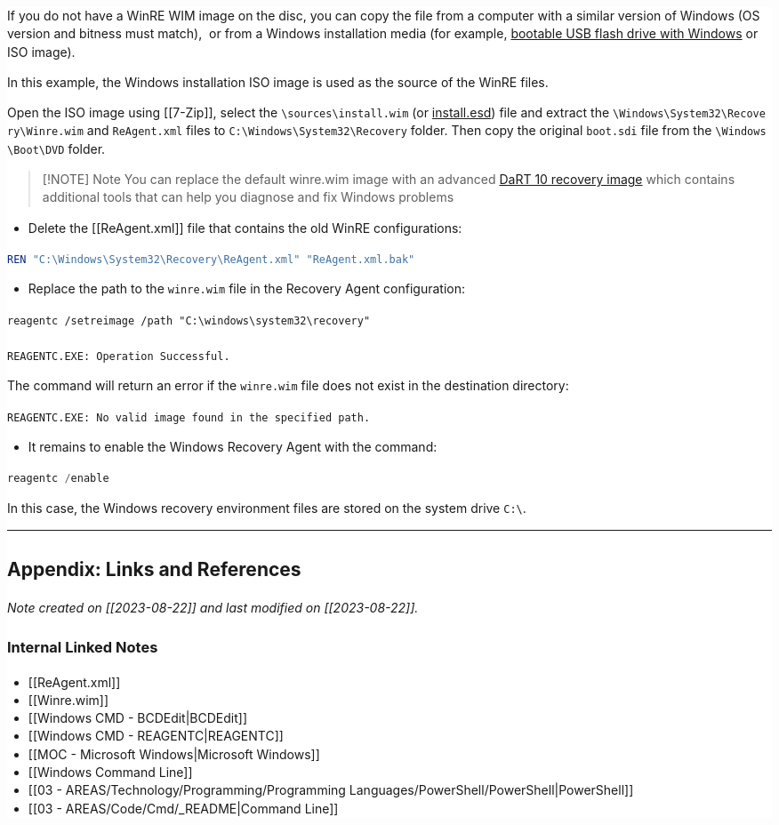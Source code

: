 If you do not have a WinRE WIM image on the disc, you can copy the file from a computer with a similar version of Windows (OS version and bitness must match),  or from a Windows installation media (for example, [bootable USB flash drive with Windows](https://woshub.com/how-to-create-uefi-bootable-usb-drive-to-install-windows-7/) or ISO image).

In this example, the Windows installation ISO image is used as the source of the WinRE files.

Open the ISO image using [[7-Zip]], select the `\sources\install.wim` (or [install.esd](https://woshub.com/how-to-convert-install-esd-in-to-iso-image/)) file and extract the `\Windows\System32\Recovery\Winre.wim` and `ReAgent.xml` files to `C:\Windows\System32\Recovery` folder. Then copy the original `boot.sdi` file from the `\Windows\Boot\DVD` folder.

> [!NOTE] Note
> You can replace the default winre.wim image with an advanced [DaRT 10 recovery image](https://woshub.com/create-dart-10-recovery-image/) which contains additional tools that can help you diagnose and fix Windows problems

- Delete the [[ReAgent.xml]] file that contains the old WinRE configurations:

```powershell
REN "C:\Windows\System32\Recovery\ReAgent.xml" "ReAgent.xml.bak"
```

- Replace the path to the `winre.wim` file in the Recovery Agent configuration:

```
reagentc /setreimage /path "C:\windows\system32\recovery"

REAGENTC.EXE: Operation Successful.
```

The command will return an error if the `winre.wim` file does not exist in the destination directory:

```text
REAGENTC.EXE: No valid image found in the specified path.
```

- It remains to enable the Windows Recovery Agent with the command:

```powershell
reagentc /enable
```
  
In this case, the Windows recovery environment files are stored on the system drive `C:\`.


***

## Appendix: Links and References

*Note created on [[2023-08-22]] and last modified on [[2023-08-22]].*

### Internal Linked Notes

- [[ReAgent.xml]]
- [[Winre.wim]]
- [[Windows CMD - BCDEdit|BCDEdit]]
- [[Windows CMD - REAGENTC|REAGENTC]]
- [[MOC - Microsoft Windows|Microsoft Windows]]
- [[Windows Command Line]]
- [[03 - AREAS/Technology/Programming/Programming Languages/PowerShell/PowerShell|PowerShell]]
- [[03 - AREAS/Code/Cmd/_README|Command Line]]
